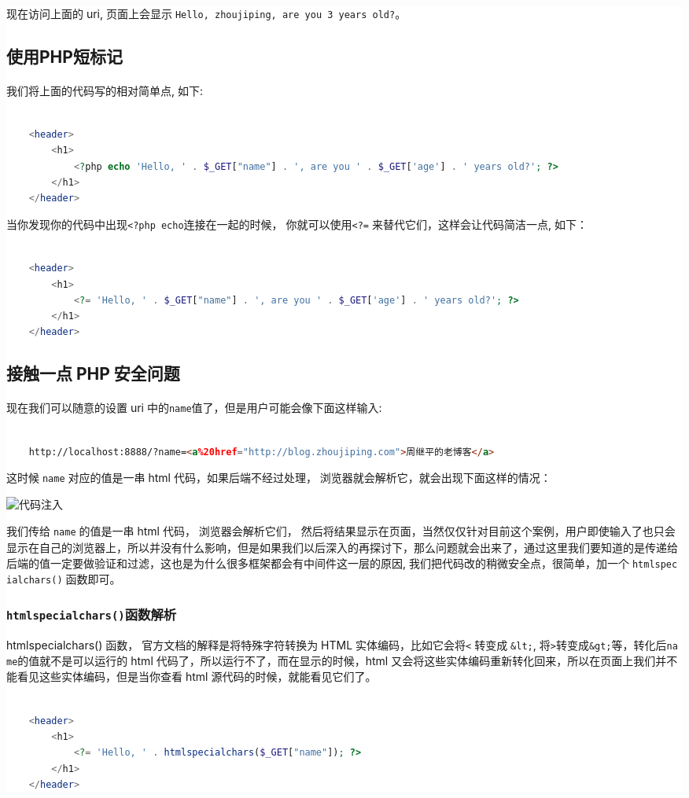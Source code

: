 现在访问上面的 uri, 页面上会显示 `Hello, zhoujiping, are you 3 years old?`。

## 使用PHP短标记
 
我们将上面的代码写的相对简单点, 如下:

```php

    <header>
        <h1>
            <?php echo 'Hello, ' . $_GET["name"] . ', are you ' . $_GET['age'] . ' years old?'; ?>
        </h1>
    </header>
```

当你发现你的代码中出现`<?php echo`连接在一起的时候， 你就可以使用`<?=` 来替代它们，这样会让代码简洁一点, 如下：

```php

    <header>
        <h1>
            <?= 'Hello, ' . $_GET["name"] . ', are you ' . $_GET['age'] . ' years old?'; ?>
        </h1>
    </header>
```

## 接触一点 PHP 安全问题

现在我们可以随意的设置 uri 中的`name`值了，但是用户可能会像下面这样输入:

```html

    http://localhost:8888/?name=<a%20href="http://blog.zhoujiping.com">周继平的老博客</a>
```

这时候 `name` 对应的值是一串 html 代码，如果后端不经过处理， 浏览器就会解析它，就会出现下面这样的情况：

![代码注入](/images/php/step_1/3.jpg)

我们传给 `name` 的值是一串 html 代码， 浏览器会解析它们， 然后将结果显示在页面，当然仅仅针对目前这个案例，用户即使输入了也只会显示在自己的浏览器上，所以并没有什么影响，但是如果我们以后深入的再探讨下，那么问题就会出来了，通过这里我们要知道的是传递给后端的值一定要做验证和过滤，这也是为什么很多框架都会有中间件这一层的原因, 我们把代码改的稍微安全点，很简单，加一个 `htmlspecialchars()` 函数即可。

### `htmlspecialchars()`函数解析

htmlspecialchars() 函数， 官方文档的解释是将特殊字符转换为 HTML 实体编码，比如它会将`<` 转变成 `&lt;`, 将`>`转变成`&gt;`等，转化后`name`的值就不是可以运行的 html 代码了，所以运行不了，而在显示的时候，html 又会将这些实体编码重新转化回来，所以在页面上我们并不能看见这些实体编码，但是当你查看 html 源代码的时候，就能看见它们了。

```php

    <header>
        <h1>
            <?= 'Hello, ' . htmlspecialchars($_GET["name"]); ?>
        </h1>
    </header>
```
